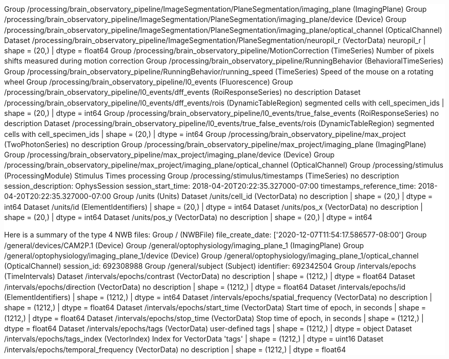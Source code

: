   Group /processing/brain_observatory_pipeline/ImageSegmentation/PlaneSegmentation/imaging_plane (ImagingPlane) 
  Group /processing/brain_observatory_pipeline/ImageSegmentation/PlaneSegmentation/imaging_plane/device (Device) 
  Group /processing/brain_observatory_pipeline/ImageSegmentation/PlaneSegmentation/imaging_plane/optical_channel (OpticalChannel) 
  Dataset /processing/brain_observatory_pipeline/ImageSegmentation/PlaneSegmentation/neuropil_r (VectorData) neuropil_r | shape = (20,) | dtype = float64
  Group /processing/brain_observatory_pipeline/MotionCorrection (TimeSeries) Number of pixels shifts measured during motion correction
  Group /processing/brain_observatory_pipeline/RunningBehavior (BehavioralTimeSeries) 
  Group /processing/brain_observatory_pipeline/RunningBehavior/running_speed (TimeSeries) Speed of the mouse on a rotating wheel
  Group /processing/brain_observatory_pipeline/l0_events (Fluorescence) 
  Group /processing/brain_observatory_pipeline/l0_events/dff_events (RoiResponseSeries) no description
  Dataset /processing/brain_observatory_pipeline/l0_events/dff_events/rois (DynamicTableRegion) segmented cells with cell_specimen_ids | shape = (20,) | dtype = int64
  Group /processing/brain_observatory_pipeline/l0_events/true_false_events (RoiResponseSeries) no description
  Dataset /processing/brain_observatory_pipeline/l0_events/true_false_events/rois (DynamicTableRegion) segmented cells with cell_specimen_ids | shape = (20,) | dtype = int64
  Group /processing/brain_observatory_pipeline/max_project (TwoPhotonSeries) no description
  Group /processing/brain_observatory_pipeline/max_project/imaging_plane (ImagingPlane) 
  Group /processing/brain_observatory_pipeline/max_project/imaging_plane/device (Device) 
  Group /processing/brain_observatory_pipeline/max_project/imaging_plane/optical_channel (OpticalChannel) 
  Group /processing/stimulus (ProcessingModule) Stimulus Times processing
  Group /processing/stimulus/timestamps (TimeSeries) no description
  session_description: OphysSession
  session_start_time: 2018-04-20T20:22:35.327000-07:00
  timestamps_reference_time: 2018-04-20T20:22:35.327000-07:00
  Group /units (Units) 
  Dataset /units/cell_id (VectorData) no description | shape = (20,) | dtype = int64
  Dataset /units/id (ElementIdentifiers)  | shape = (20,) | dtype = int64
  Dataset /units/pos_x (VectorData) no description | shape = (20,) | dtype = int64
  Dataset /units/pos_y (VectorData) no description | shape = (20,) | dtype = int64


Here is a summary of the type 4 NWB files:
  Group / (NWBFile) 
  file_create_date: ['2020-12-07T11:54:17.586577-08:00']
  Group /general/devices/CAM2P.1 (Device) 
  Group /general/optophysiology/imaging_plane_1 (ImagingPlane) 
  Group /general/optophysiology/imaging_plane_1/device (Device) 
  Group /general/optophysiology/imaging_plane_1/optical_channel (OpticalChannel) 
  session_id: 692308988
  Group /general/subject (Subject) 
  identifier: 692342504
  Group /intervals/epochs (TimeIntervals) 
  Dataset /intervals/epochs/contrast (VectorData) no description | shape = (1212,) | dtype = float64
  Dataset /intervals/epochs/direction (VectorData) no description | shape = (1212,) | dtype = float64
  Dataset /intervals/epochs/id (ElementIdentifiers)  | shape = (1212,) | dtype = int64
  Dataset /intervals/epochs/spatial_frequency (VectorData) no description | shape = (1212,) | dtype = float64
  Dataset /intervals/epochs/start_time (VectorData) Start time of epoch, in seconds | shape = (1212,) | dtype = float64
  Dataset /intervals/epochs/stop_time (VectorData) Stop time of epoch, in seconds | shape = (1212,) | dtype = float64
  Dataset /intervals/epochs/tags (VectorData) user-defined tags | shape = (1212,) | dtype = object
  Dataset /intervals/epochs/tags_index (VectorIndex) Index for VectorData 'tags' | shape = (1212,) | dtype = uint16
  Dataset /intervals/epochs/temporal_frequency (VectorData) no description | shape = (1212,) | dtype = float64